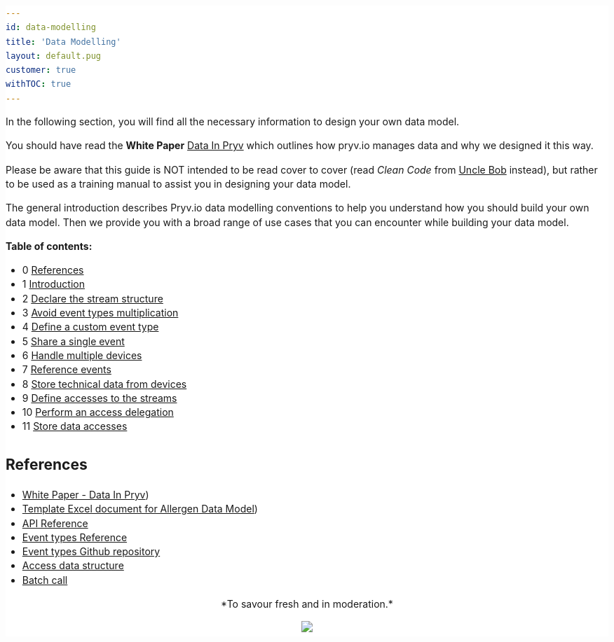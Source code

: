 ```yaml
---
id: data-modelling
title: 'Data Modelling'
layout: default.pug
customer: true
withTOC: true
---
```


In the following section, you will find all the necessary information to design your own data model.

You should have read the **White Paper** [Data In Pryv](/data-in-pryv/) which outlines how pryv.io manages data and why we designed it this way.

Please be aware that this guide is NOT intended to be read cover to cover (read *Clean Code* from [Uncle Bob](https://fr.wikipedia.org/wiki/Robert_C._Martin) instead), but rather to be used as a training manual to assist you in designing your data model.

The general introduction describes Pryv.io data modelling conventions to help you understand how you should build your own data model. Then we provide you with a broad range of use cases that you can encounter while building your data model.

**Table of contents:**

- 0 [References](#references)
- 1 [Introduction](#introduction)
- 2 [Declare the stream structure](#declare-the-stream-structure)
- 3 [Avoid event types multiplication](#avoid-event-types-multiplication)
- 4 [Define a custom event type](#define-a-custom-event-type)
- 5 [Share a single event](#share-a-single-event)
- 6 [Handle multiple devices](#handle-multiple-devices)  
- 7 [Reference events](#reference-events) 
- 8 [Store technical data from devices](#store-technical-data-from-devices)
- 9 [Define accesses to the streams](#define-accesses-to-the-streams)
- 10 [Perform an access delegation](#performe-an-access-delegation)
- 11 [Store data accesses](#store-data-accesses)
  

## References

- [White Paper - Data In Pryv](/data-in-pryv))
- [Template Excel document for Allergen Data Model](/assets/files/Template_Data_Model_Allergen.xlsx))
- [API Reference](/reference/)
- [Event types Reference](/event-types/)
- [Event types Github repository](https://github.com/pryv/data-types) 
- [Access data structure](/reference/#access)
- [Batch call](/reference/#call-batch) 

<p align="center">
*To savour fresh and in moderation.*
 </p>
 <p align="center">
<img src="/assets/gifs/dicaprio.gif" width="400" />
</p>

